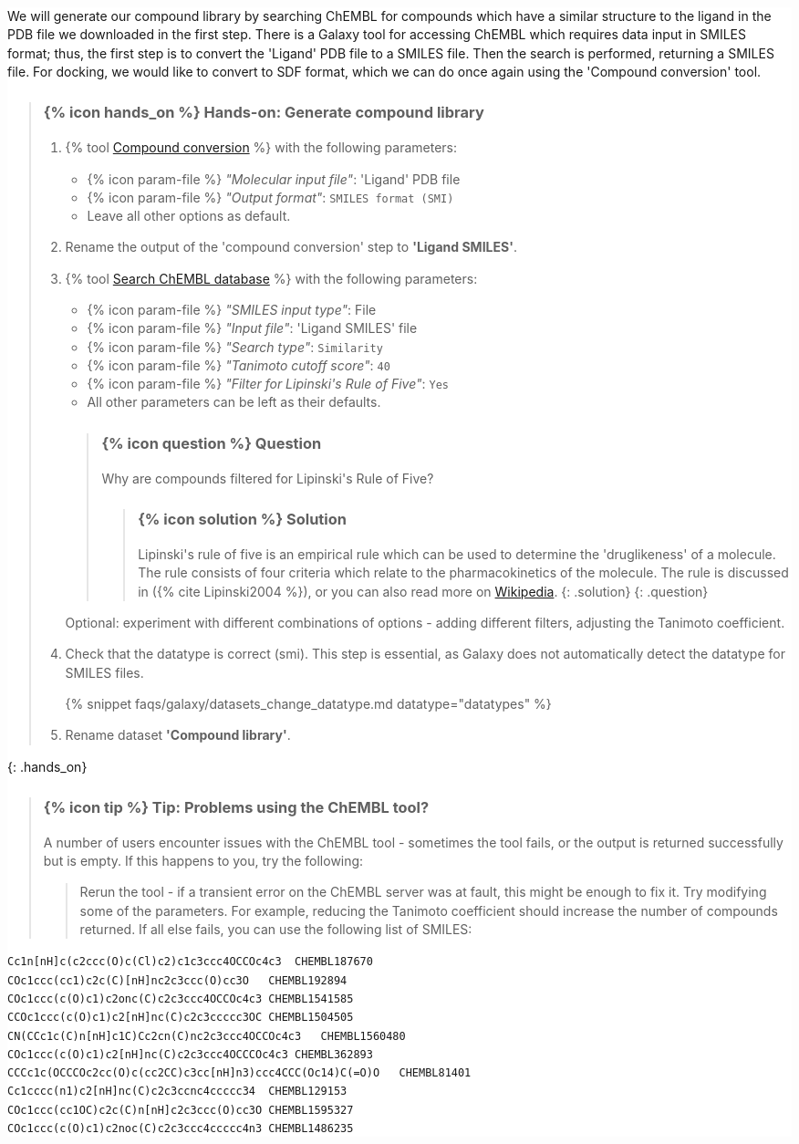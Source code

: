 We will generate our compound library by searching ChEMBL for compounds which have a similar structure to the ligand in the PDB file we downloaded in the first step. There is a Galaxy tool for accessing ChEMBL which requires data input in SMILES format; thus, the first step is to convert the 'Ligand' PDB file to a SMILES file. Then the search is performed, returning a SMILES file. For docking, we would like to convert to SDF format, which we can do once again using the 'Compound conversion' tool.

> ### {% icon hands_on %} Hands-on: Generate compound library
>
> 1. {% tool [Compound conversion](toolshed.g2.bx.psu.edu/repos/bgruening/openbabel_compound_convert/openbabel_compound_convert/3.1.1+galaxy0) %} with the following parameters:
>    - {% icon param-file %} *"Molecular input file"*: 'Ligand' PDB file
>    - {% icon param-file %} *"Output format"*: `SMILES format (SMI)`
>    - Leave all other options as default.
> 2. Rename the output of the 'compound conversion' step to **'Ligand SMILES'**.
> 3. {% tool [Search ChEMBL database](toolshed.g2.bx.psu.edu/repos/bgruening/chembl/chembl/0.10.1+galaxy4) %} with the following parameters:
>    - {% icon param-file %} *"SMILES input type"*: File
>    - {% icon param-file %} *"Input file"*: 'Ligand SMILES' file
>    - {% icon param-file %} *"Search type"*: `Similarity`
>    - {% icon param-file %} *"Tanimoto cutoff score"*: `40`
>    - {% icon param-file %} *"Filter for Lipinski's Rule of Five"*: `Yes`
>    - All other parameters can be left as their defaults.
>
>    > ### {% icon question %} Question
>    >
>    > Why are compounds filtered for Lipinski's Rule of Five?
>    >
>    > > ### {% icon solution %} Solution
>    > > Lipinski's rule of five is an empirical rule which can be used to determine the 'druglikeness' of a molecule. The rule consists of four criteria which relate to the pharmacokinetics of the molecule. The rule is discussed in ({% cite Lipinski2004 %}), or you can also read more on [Wikipedia](https://en.wikipedia.org/wiki/Lipinski%27s_rule_of_five).
>    > {: .solution}
>    {: .question}
>
>    Optional: experiment with different combinations of options - adding different filters, adjusting the Tanimoto coefficient.
> 4. Check that the datatype is correct (smi). This step is essential, as Galaxy does not automatically detect the datatype for SMILES files.
>
>    {% snippet faqs/galaxy/datasets_change_datatype.md datatype="datatypes" %}
> 5. Rename dataset **'Compound library'**.
>
{: .hands_on}

> ### {% icon tip %} Tip: Problems using the ChEMBL tool?
> A number of users encounter issues with the ChEMBL tool - sometimes the tool fails, or the output is returned successfully but is empty. If this happens to you, try the following:
> > Rerun the tool - if a transient error on the ChEMBL server was at fault, this might be enough to fix it.
> > Try modifying some of the parameters. For example, reducing the Tanimoto coefficient should increase the number of compounds returned.
> > If all else fails, you can use the following list of SMILES:
```
Cc1n[nH]c(c2ccc(O)c(Cl)c2)c1c3ccc4OCCOc4c3	CHEMBL187670
COc1ccc(cc1)c2c(C)[nH]nc2c3ccc(O)cc3O	CHEMBL192894
COc1ccc(c(O)c1)c2onc(C)c2c3ccc4OCCOc4c3	CHEMBL1541585
CCOc1ccc(c(O)c1)c2[nH]nc(C)c2c3ccccc3OC	CHEMBL1504505
CN(CCc1c(C)n[nH]c1C)Cc2cn(C)nc2c3ccc4OCCOc4c3	CHEMBL1560480
COc1ccc(c(O)c1)c2[nH]nc(C)c2c3ccc4OCCCOc4c3	CHEMBL362893
CCCc1c(OCCCOc2cc(O)c(cc2CC)c3cc[nH]n3)ccc4CCC(Oc14)C(=O)O	CHEMBL81401
Cc1cccc(n1)c2[nH]nc(C)c2c3ccnc4ccccc34	CHEMBL129153
COc1ccc(cc1OC)c2c(C)n[nH]c2c3ccc(O)cc3O	CHEMBL1595327
COc1ccc(c(O)c1)c2noc(C)c2c3ccc4ccccc4n3	CHEMBL1486235
```